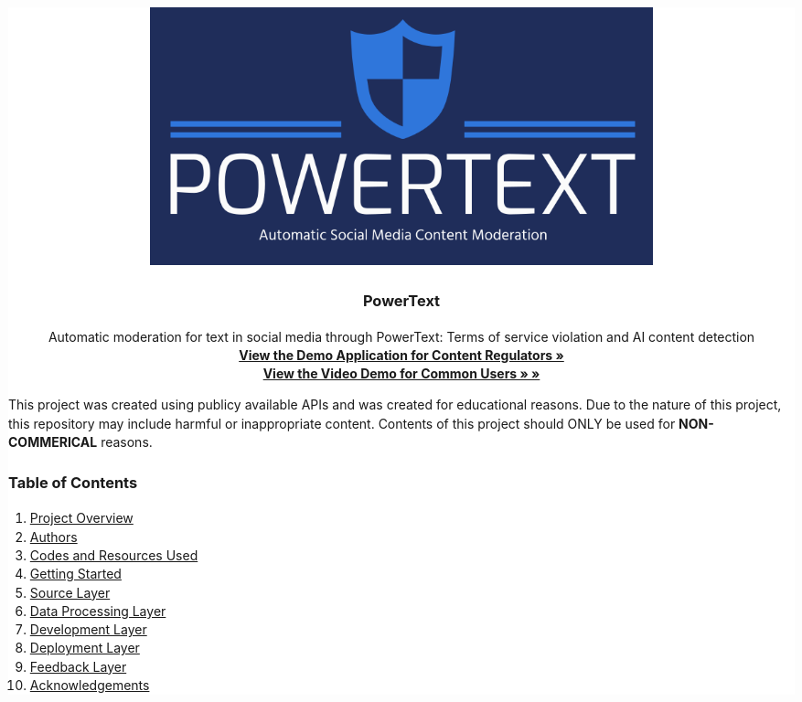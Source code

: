 

<div align="center">
  <a>
    <img src="read_me_files/logo/logo-color.png" alt="Logo" width="550">
  </a>
  <h3 align="center">PowerText</h3>

  <p align="center">
    Automatic moderation for text in social media through PowerText: Terms of service violation and AI content detection
    <br />
    <a href="https://edologgerbird-is4242-group8-analysis-systemhome-8nkhpg.streamlit.app/" target="_blank"><strong>View the Demo Application for Content Regulators »</strong></a>
    <br />
    <a href="https://drive.google.com/file/d/1LnsVY1nZn3p-es80ANq4Fr_LtPOsbyYZ/view" target="_blank"><strong>View the Video Demo for Common Users » »</strong></a>
    <br />
  </p>
</div>



This project was created using publicy available APIs and was created for educational reasons.
Due to the nature of this project, this repository may include harmful or inappropriate content.
Contents of this project should ONLY be used for <strong>NON-COMMERICAL</strong> reasons.



### Table of Contents

<ol>
<li><a href="#project-overview">Project Overview</a></li>
<li><a href="#authors">Authors</a></li>
<li><a href="#codes-and-resources-used">Codes and Resources Used</a></li>
<li><a href="#getting-started">Getting Started</a></li>
<li><a href="#source-layer">Source Layer</a></li>
<li><a href="#data-processing-layer">Data Processing Layer</a></li>
<li><a href="#development-layer">Development Layer</a></li>
<li><a href="#deployment-layer">Deployment Layer</a></li>
<li><a href="#feedback-layer">Feedback Layer</a></li>
<li><a href="#acknowledgements">Acknowledgements</a></li>
</ol>
